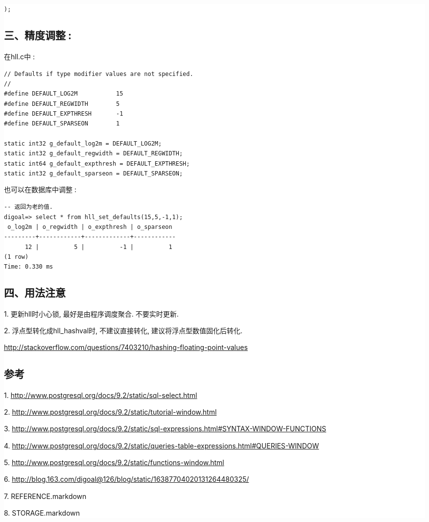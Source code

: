 ```  
);  
```  
  
## 三、精度调整 :   
在hll.c中 :   
  
```  
// Defaults if type modifier values are not specified.  
//  
#define DEFAULT_LOG2M           15        
#define DEFAULT_REGWIDTH        5  
#define DEFAULT_EXPTHRESH       -1  
#define DEFAULT_SPARSEON        1  
  
static int32 g_default_log2m = DEFAULT_LOG2M;  
static int32 g_default_regwidth = DEFAULT_REGWIDTH;  
static int64 g_default_expthresh = DEFAULT_EXPTHRESH;  
static int32 g_default_sparseon = DEFAULT_SPARSEON;  
```  
  
也可以在数据库中调整 :   
  
```  
-- 返回为老的值.  
digoal=> select * from hll_set_defaults(15,5,-1,1);  
 o_log2m | o_regwidth | o_expthresh | o_sparseon   
---------+------------+-------------+------------  
      12 |          5 |          -1 |          1  
(1 row)  
Time: 0.330 ms  
```  
  
## 四、用法注意  
1\. 更新hll时小心锁, 最好是由程序调度聚合. 不要实时更新.  
  
2\. 浮点型转化成hll_hashval时, 不建议直接转化, 建议将浮点型数值固化后转化.  
  
http://stackoverflow.com/questions/7403210/hashing-floating-point-values  
  
## 参考  
1\. http://www.postgresql.org/docs/9.2/static/sql-select.html  
  
2\. http://www.postgresql.org/docs/9.2/static/tutorial-window.html  
  
3\. http://www.postgresql.org/docs/9.2/static/sql-expressions.html#SYNTAX-WINDOW-FUNCTIONS  
  
4\. http://www.postgresql.org/docs/9.2/static/queries-table-expressions.html#QUERIES-WINDOW  
  
5\. http://www.postgresql.org/docs/9.2/static/functions-window.html  
  
6\. http://blog.163.com/digoal@126/blog/static/16387704020131264480325/  
  
7\. REFERENCE.markdown  
  
8\. STORAGE.markdown  
  